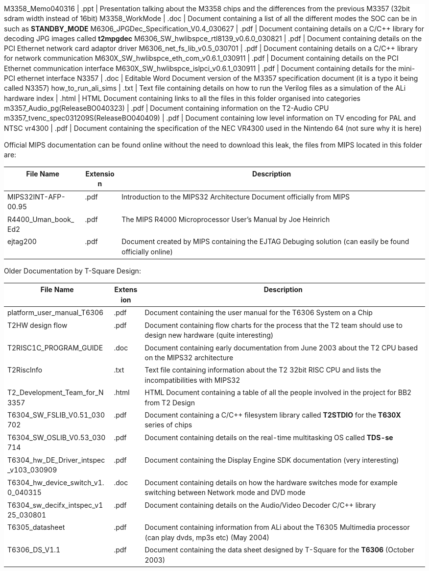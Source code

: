 M3358_Memo040316 | .ppt | Presentation talking about the M3358 chips and the differences from the previous M3357 (32bit sdram width instead of 16bit)
M3358_WorkMode | .doc | Document containing a list of all the different modes the SOC can be in such as **STANDBY_MODE**
M6306_JPGDec_Specification_V0.4_030627 | .pdf | Document containing details on a C/C++ library for decoding JPG images called **t2mpgdec**
M6306_SW_hwlibspce_rtl8139_v0.6.0_030821 | .pdf | Document containing details on the PCI Ethernet network card adaptor driver
M6306_net_fs_lib_v0.5_030701 | .pdf | Document containing details on a C/C++ library for network communication
M630X_SW_hwlibspce_eth_com_v0.6.1_030911 | .pdf | Document containing details on the PCI Ethernet communication interface
M630X_SW_hwlibspce_islpci_v0.6.1_030911 | .pdf | Document containing details for the mini-PCI ethernet interface
N3357 | .doc | Editable Word Document version of the M3357 specification document (it is a typo it being called N3357)
how_to_run_ali_sims | .txt | Text file containing details on how to run the Verilog files as a simulation of the ALi hardware
index | .html | HTML Document containing links to all the files in this folder organised into categories
m3357_Audio_pg(ReleaseBO040323) | .pdf | Document containing information on the T2-Audio CPU
m3357_tvenc_spec031209S(ReleaseBO040409) | .pdf | Document containing low level information on TV encoding for PAL and NTSC
vr4300 | .pdf | Document containing the specification of the NEC VR4300 used in the Nintendo 64 (not sure why it is here)

Official MIPS documentation can be found online without the need to download this leak, the files from MIPS located in this folder are:

File Name | Extension | Description
---|---|---
MIPS32INT-AFP-00.95 | .pdf | Introduction to the MIPS32 Architecture Document officially from MIPS
R4400_Uman_book_Ed2 | .pdf | The MIPS R4000 Microprocessor User’s Manual by Joe Heinrich
ejtag200 | .pdf | Document created by MIPS containing the EJTAG Debuging solution (can easily be found officially online)

Older Documentation by T-Square Design:

File Name | Extension | Description
---|---|---
platform_user_manual_T6306 | .pdf | Document containing the user manual for the T6306 System on a Chip
T2HW design flow | .pdf | Document containing flow charts for the process that the T2 team should use to design new hardware (quite interesting)
T2RISC1C_PROGRAM_GUIDE | .doc | Document containing early documentation from June 2003 about the T2 CPU based on the MIPS32 architecture
T2RiscInfo | .txt | Text file containing information about the T2 32bit RISC CPU and lists the incompatibilities with MIPS32
T2_Development_Team_for_N3357 | .html | HTML Document containing a table of all the people involved in the project for BB2 from T2 Design
T6304_SW_FSLIB_V0.51_030702 | .pdf | Document containing a C/C++ filesystem library called **T2STDIO** for the **T630X** series of chips
T6304_SW_OSLIB_V0.53_030714 | .pdf | Document containing details on the real-time multitasking OS called **TDS-se**
T6304_hw_DE_Driver_intspec_v103_030909 | .pdf | Document containing the Display Engine SDK documentation (very interesting)
T6304_hw_device_switch_v1.0_040315 | .doc | Document containing details on how the hardware switches mode for example switching between Network mode and DVD mode
T6304_sw_decifx_intspec_v125_030801 | .pdf | Document containing details on the Audio/Video Decoder C/C++ library
T6305_datasheet | .pdf | Document containing information from ALi about the T6305 Multimedia processor (can play dvds, mp3s etc) (May 2004)
T6306_DS_V1.1 | .pdf | Document containing the data sheet designed by T-Square for the **T6306** (October 2003)